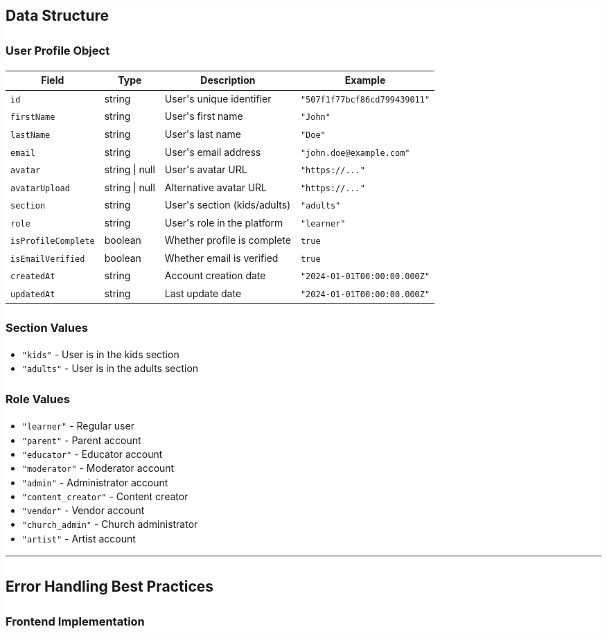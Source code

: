 
## Data Structure

### User Profile Object

| Field               | Type           | Description                  | Example                      |
| ------------------- | -------------- | ---------------------------- | ---------------------------- |
| `id`                | string         | User's unique identifier     | `"507f1f77bcf86cd799439011"` |
| `firstName`         | string         | User's first name            | `"John"`                     |
| `lastName`          | string         | User's last name             | `"Doe"`                      |
| `email`             | string         | User's email address         | `"john.doe@example.com"`     |
| `avatar`            | string \| null | User's avatar URL            | `"https://..."`              |
| `avatarUpload`      | string \| null | Alternative avatar URL       | `"https://..."`              |
| `section`           | string         | User's section (kids/adults) | `"adults"`                   |
| `role`              | string         | User's role in the platform  | `"learner"`                  |
| `isProfileComplete` | boolean        | Whether profile is complete  | `true`                       |
| `isEmailVerified`   | boolean        | Whether email is verified    | `true`                       |
| `createdAt`         | string         | Account creation date        | `"2024-01-01T00:00:00.000Z"` |
| `updatedAt`         | string         | Last update date             | `"2024-01-01T00:00:00.000Z"` |

### Section Values

- `"kids"` - User is in the kids section
- `"adults"` - User is in the adults section

### Role Values

- `"learner"` - Regular user
- `"parent"` - Parent account
- `"educator"` - Educator account
- `"moderator"` - Moderator account
- `"admin"` - Administrator account
- `"content_creator"` - Content creator
- `"vendor"` - Vendor account
- `"church_admin"` - Church administrator
- `"artist"` - Artist account

---

## Error Handling Best Practices

### Frontend Implementation
